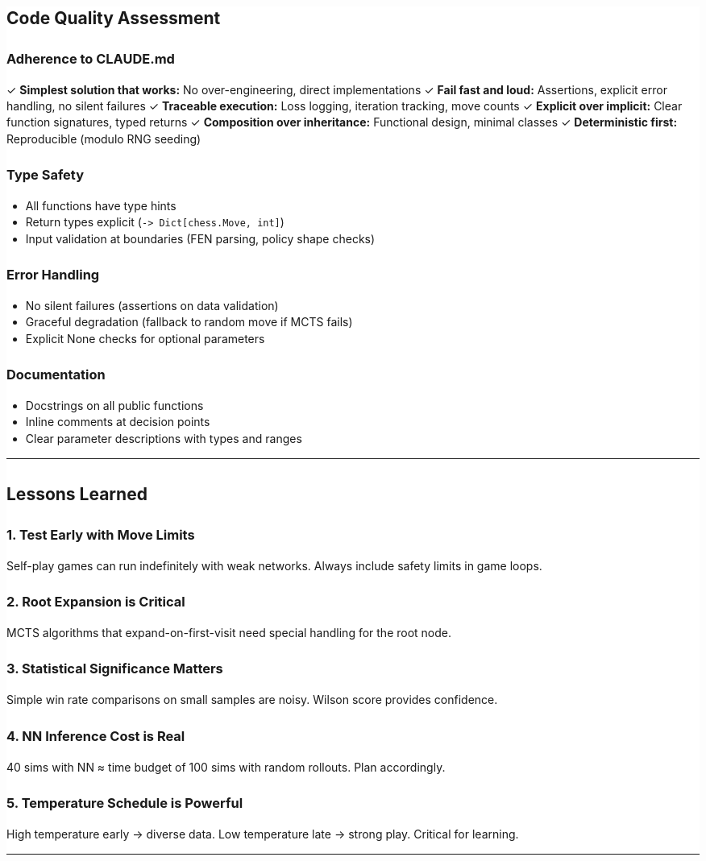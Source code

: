 ## Code Quality Assessment

### Adherence to CLAUDE.md

✓ **Simplest solution that works:** No over-engineering, direct implementations
✓ **Fail fast and loud:** Assertions, explicit error handling, no silent failures
✓ **Traceable execution:** Loss logging, iteration tracking, move counts
✓ **Explicit over implicit:** Clear function signatures, typed returns
✓ **Composition over inheritance:** Functional design, minimal classes
✓ **Deterministic first:** Reproducible (modulo RNG seeding)

### Type Safety

- All functions have type hints
- Return types explicit (`-> Dict[chess.Move, int]`)
- Input validation at boundaries (FEN parsing, policy shape checks)

### Error Handling

- No silent failures (assertions on data validation)
- Graceful degradation (fallback to random move if MCTS fails)
- Explicit None checks for optional parameters

### Documentation

- Docstrings on all public functions
- Inline comments at decision points
- Clear parameter descriptions with types and ranges

---

## Lessons Learned

### 1. Test Early with Move Limits
Self-play games can run indefinitely with weak networks. Always include safety limits in game loops.

### 2. Root Expansion is Critical
MCTS algorithms that expand-on-first-visit need special handling for the root node.

### 3. Statistical Significance Matters
Simple win rate comparisons on small samples are noisy. Wilson score provides confidence.

### 4. NN Inference Cost is Real
40 sims with NN ≈ time budget of 100 sims with random rollouts. Plan accordingly.

### 5. Temperature Schedule is Powerful
High temperature early → diverse data. Low temperature late → strong play. Critical for learning.

---
